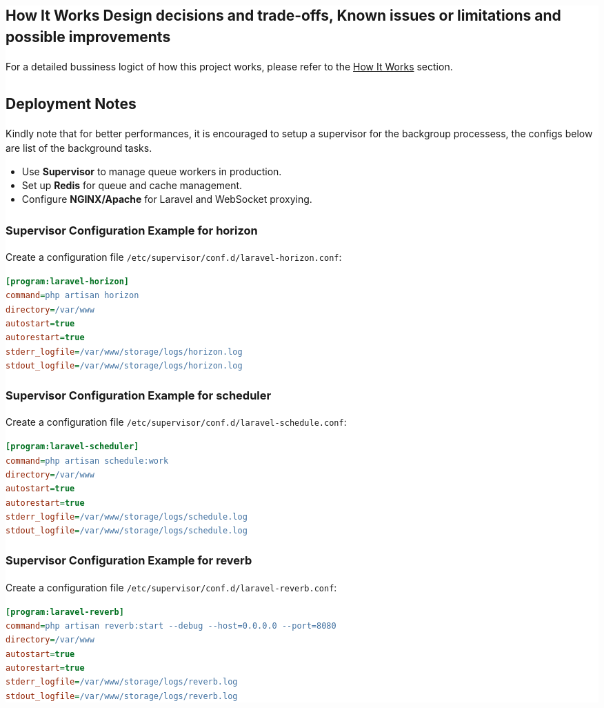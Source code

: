 ## How It Works Design decisions and trade-offs, Known issues or limitations and possible improvements
For a detailed bussiness logict  of how this project works, please refer to the [How It Works](./HOW_IT_WORKS.md) section.

## Deployment Notes
Kindly note that for better performances, it is encouraged to setup a supervisor for the backgroup processess, the configs below are list of the background tasks. 

- Use **Supervisor** to manage queue workers in production.
- Set up **Redis** for queue and cache management.
- Configure **NGINX/Apache** for Laravel and WebSocket proxying.

### Supervisor Configuration Example for horizon
Create a configuration file `/etc/supervisor/conf.d/laravel-horizon.conf`:

```ini
[program:laravel-horizon]
command=php artisan horizon
directory=/var/www
autostart=true
autorestart=true
stderr_logfile=/var/www/storage/logs/horizon.log
stdout_logfile=/var/www/storage/logs/horizon.log
```

### Supervisor Configuration Example for scheduler
Create a configuration file `/etc/supervisor/conf.d/laravel-schedule.conf`:

```ini
[program:laravel-scheduler]
command=php artisan schedule:work
directory=/var/www
autostart=true
autorestart=true
stderr_logfile=/var/www/storage/logs/schedule.log
stdout_logfile=/var/www/storage/logs/schedule.log
```

### Supervisor Configuration Example for reverb
Create a configuration file `/etc/supervisor/conf.d/laravel-reverb.conf`:

```ini
[program:laravel-reverb]
command=php artisan reverb:start --debug --host=0.0.0.0 --port=8080
directory=/var/www
autostart=true
autorestart=true
stderr_logfile=/var/www/storage/logs/reverb.log
stdout_logfile=/var/www/storage/logs/reverb.log
```
